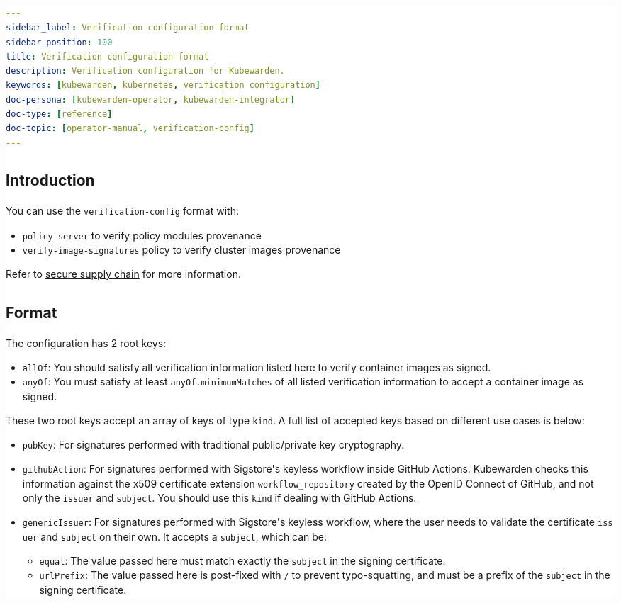 ```yaml
---
sidebar_label: Verification configuration format
sidebar_position: 100
title: Verification configuration format
description: Verification configuration for Kubewarden.
keywords: [kubewarden, kubernetes, verification configuration]
doc-persona: [kubewarden-operator, kubewarden-integrator]
doc-type: [reference]
doc-topic: [operator-manual, verification-config]
---
```


<head>
  <link rel="canonical" href="https://docs.kubewarden.io/reference/verification-config"/>
</head>

## Introduction

You can use the `verification-config` format with:

- `policy-server` to verify policy modules provenance
- `verify-image-signatures` policy to verify cluster images provenance

Refer to [secure supply
chain](../howtos/security-hardening/secure-supply-chain.md) for more
information.

## Format

The configuration has 2 root keys:

- `allOf`: You should satisfy all verification information listed here to
  verify container images as signed.
- `anyOf`: You must satisfy at least `anyOf.minimumMatches` of all listed
  verification information to accept a container image as signed.

These two root keys accept an array of keys of type `kind`. A full list of
accepted keys based on different use cases is below:

- `pubKey`: For signatures performed with traditional public/private key
  cryptography.
- `githubAction`: For signatures performed with Sigstore's keyless workflow
  inside GitHub Actions. Kubewarden checks this information against the x509
  certificate extension `workflow_repository` created by the OpenID Connect of
  GitHub, and not only the `issuer` and `subject`. You should use this `kind`
  if dealing with GitHub Actions.
- `genericIssuer`: For signatures performed with Sigstore's keyless workflow,
  where the user needs to validate the certificate `issuer` and `subject` on
  their own. It accepts a `subject`, which can be:

  - `equal`: The value passed here must match exactly the `subject` in
    the signing certificate.
  - `urlPrefix`: The value passed here is post-fixed with `/` to prevent
    typo-squatting, and must be a prefix of the `subject` in the signing
    certificate.
